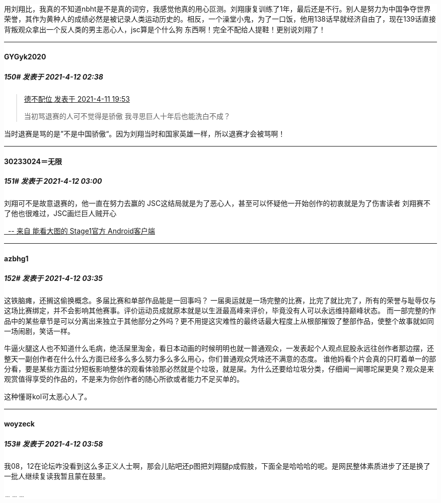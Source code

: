 用刘翔比，我真的不知道nbht是不是真的词穷，我感觉他真的用心叵测。刘翔康复训练了1年，最后还是不行。别人是努力为中国争夺世界荣誉，其作为黄种人的成绩必然是被记录人类运动历史的。相反，一个澡堂小鬼，为了一口饭，他用138话早就经济自由了，现在139话直接背叛观众拿出一个反人类的男主恶心人，jsc算是个什么狗 东西啊！完全不配给人提鞋！更别说刘翔了！


*****

####  GYGyk2020  
##### 150#       发表于 2021-4-12 02:38


<blockquote><a href="httphttps://bbs.saraba1st.com/2b/forum.php?mod=redirect&amp;goto=findpost&amp;pid=50905950&amp;ptid=1998437" target="_blank">德不配位 发表于 2021-4-11 19:53</a>

当初骂退赛的人可不觉得是骄傲 我寻思巨人十年后也能洗白不成？</blockquote>
当时退赛是骂的是”不是中国骄傲“。因为刘翔当时和国家英雄一样，所以退赛才会被骂啊！




*****

####  30233024＝无限  
##### 151#       发表于 2021-4-12 03:00


刘翔可不是故意退赛的，他一直在努力去赢的
JSC这结局就是为了恶心人，甚至可以怀疑他一开始创作的初衷就是为了伤害读者
刘翔赛不了他也很难过，JSC画烂巨人贼开心

[  -- 来自 能看大图的 Stage1官方 Android客户端](https://www.coolapk.com/apk/140634)


*****

####  azbhg1  
##### 152#       发表于 2021-4-12 03:35


这铁脑瘫，还搁这偷换概念。多届比赛和单部作品能是一回事吗？
一届奥运就是一场完整的比赛，比完了就比完了，所有的荣誉与耻辱仅与这场比赛绑定，并不会影响其他赛事。评价运动员成就原本就是以生涯最高峰来评价，毕竟没有人可以永远维持巅峰状态。
而一部完整的作品中的某些章节是可以分离出来独立于其他部分之外吗？更不用提这灾难性的最终话最大程度上从根部摧毁了整部作品，使整个故事就如同一场闹剧，笑话一样。

牛逼火腿这人也不知道什么毛病，绝活屎里淘金，看日本动画的时候明明也就一普通观众，一发表起个人观点屁股永远往创作者那边摆，还整天一副创作者在什么什么方面已经多么多么努力多么多么用心，你们普通观众凭啥还不满意的态度。
谁他妈看个片会真的只盯着单一的部分看，要是某些方面过分短板影响整体的观看体验那必然就是个垃圾，就是屎。为什么还要给垃圾分类，仔细闻一闻哪坨屎更臭？观众是来观赏值得享受的作品的，不是来为你创作者的随心所欲或者能力不足买单的。

这种懂哥kol可太恶心人了。


*****

####  woyzeck  
##### 153#       发表于 2021-4-12 03:58


我08，12在论坛咋没看到这么多正义人士啊，那会儿贴吧还p图把刘翔腿p成假肢，下面全是哈哈哈的呢。是网民整体素质进步了还是换了一批人继续复读我暂且蒙在鼓里。


﹍﹍﹍
